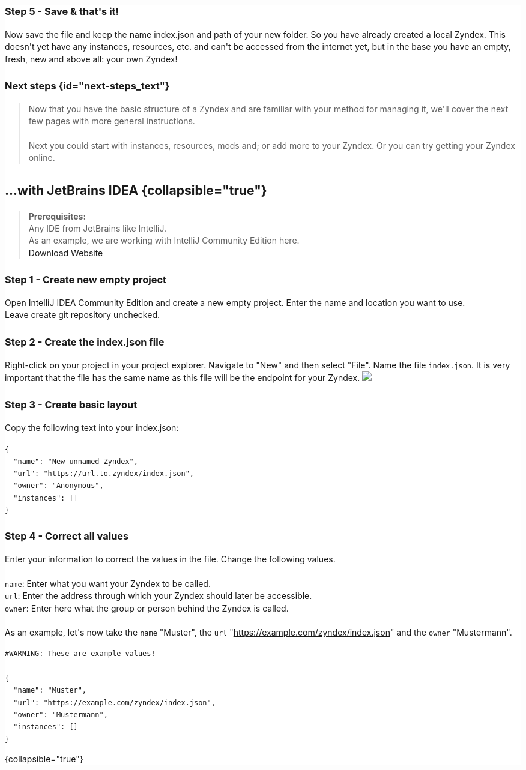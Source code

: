 ### Step 5 - Save & that's it!
Now save the file and keep the name index.json and path of your new folder.
So you have already created a local Zyndex.
This doesn't yet have any instances, resources, etc. and can't be accessed from the internet yet, but in the base you have an empty, fresh, new and above all: your own Zyndex!

### Next steps {id="next-steps_text"}
> Now that you have the basic structure of a Zyndex and are familiar with your method for managing it, we'll cover the next few pages with more general instructions.<br><br>
> Next you could start with instances, resources, mods and; or add more to your Zyndex. Or you can try getting your Zyndex online.

## ...with JetBrains IDEA {collapsible="true"}
> **Prerequisites:**<br>
> Any IDE from JetBrains like IntelliJ.<br>
> As an example, we are working with IntelliJ Community Edition here.<br>
> [Download](https://www.jetbrains.com/de-de/idea/download/download-thanks.html?code=IIC) [Website](https://www.jetbrains.com/de-de/idea)

### Step 1 - Create new empty project
Open IntelliJ IDEA Community Edition and create a new empty project. Enter the name and location you want to use.<br>
Leave create git repository unchecked.

### Step 2 - Create the index.json file
Right-click on your project in your project explorer. Navigate to "New" and then select "File".
Name the file `index.json`. It is very important that the file has the same name as this file will be the endpoint for your Zyndex.
![](zyndex-getting-started-intellij-create-file.png)

### Step 3 - Create basic layout
Copy the following text into your index.json:
```
{
  "name": "New unnamed Zyndex",
  "url": "https://url.to.zyndex/index.json",
  "owner": "Anonymous",
  "instances": []
}
```

### Step 4 - Correct all values
Enter your information to correct the values in the file. Change the following values.<br><br>
`name`: Enter what you want your Zyndex to be called.<br>
`url`: Enter the address through which your Zyndex should later be accessible.<br>
`owner`: Enter here what the group or person behind the Zyndex is called.<br><br>
As an example, let's now take the `name` "Muster", the `url` "https://example.com/zyndex/index.json" and the `owner` "Mustermann".
```
#WARNING: These are example values!

{
  "name": "Muster",
  "url": "https://example.com/zyndex/index.json",
  "owner": "Mustermann",
  "instances": []
}
```
{collapsible="true"}
